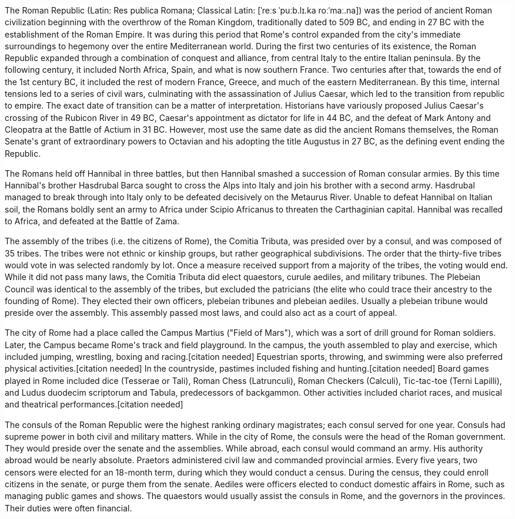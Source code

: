 The Roman Republic (Latin: Res publica Romana; Classical Latin: [ˈreːs ˈpuːb.lɪ.ka roːˈmaː.na]) was the period of ancient Roman civilization beginning with the overthrow of the Roman Kingdom, traditionally dated to 509 BC, and ending in 27 BC with the establishment of the Roman Empire. It was during this period that Rome's control expanded from the city's immediate surroundings to hegemony over the entire Mediterranean world. During the first two centuries of its existence, the Roman Republic expanded through a combination of conquest and alliance, from central Italy to the entire Italian peninsula. By the following century, it included North Africa, Spain, and what is now southern France. Two centuries after that, towards the end of the 1st century BC, it included the rest of modern France, Greece, and much of the eastern Mediterranean. By this time, internal tensions led to a series of civil wars, culminating with the assassination of Julius Caesar, which led to the transition from republic to empire. The exact date of transition can be a matter of interpretation. Historians have variously proposed Julius Caesar's crossing of the Rubicon River in 49 BC, Caesar's appointment as dictator for life in 44 BC, and the defeat of Mark Antony and Cleopatra at the Battle of Actium in 31 BC. However, most use the same date as did the ancient Romans themselves, the Roman Senate's grant of extraordinary powers to Octavian and his adopting the title Augustus in 27 BC, as the defining event ending the Republic.

The Romans held off Hannibal in three battles, but then Hannibal smashed a succession of Roman consular armies. By this time Hannibal's brother Hasdrubal Barca sought to cross the Alps into Italy and join his brother with a second army. Hasdrubal managed to break through into Italy only to be defeated decisively on the Metaurus River. Unable to defeat Hannibal on Italian soil, the Romans boldly sent an army to Africa under Scipio Africanus to threaten the Carthaginian capital. Hannibal was recalled to Africa, and defeated at the Battle of Zama.

The assembly of the tribes (i.e. the citizens of Rome), the Comitia Tributa, was presided over by a consul, and was composed of 35 tribes. The tribes were not ethnic or kinship groups, but rather geographical subdivisions. The order that the thirty-five tribes would vote in was selected randomly by lot. Once a measure received support from a majority of the tribes, the voting would end. While it did not pass many laws, the Comitia Tributa did elect quaestors, curule aediles, and military tribunes. The Plebeian Council was identical to the assembly of the tribes, but excluded the patricians (the elite who could trace their ancestry to the founding of Rome). They elected their own officers, plebeian tribunes and plebeian aediles. Usually a plebeian tribune would preside over the assembly. This assembly passed most laws, and could also act as a court of appeal.

The city of Rome had a place called the Campus Martius ("Field of Mars"), which was a sort of drill ground for Roman soldiers. Later, the Campus became Rome's track and field playground. In the campus, the youth assembled to play and exercise, which included jumping, wrestling, boxing and racing.[citation needed] Equestrian sports, throwing, and swimming were also preferred physical activities.[citation needed] In the countryside, pastimes included fishing and hunting.[citation needed] Board games played in Rome included dice (Tesserae or Tali), Roman Chess (Latrunculi), Roman Checkers (Calculi), Tic-tac-toe (Terni Lapilli), and Ludus duodecim scriptorum and Tabula, predecessors of backgammon. Other activities included chariot races, and musical and theatrical performances.[citation needed]

The consuls of the Roman Republic were the highest ranking ordinary magistrates; each consul served for one year. Consuls had supreme power in both civil and military matters. While in the city of Rome, the consuls were the head of the Roman government. They would preside over the senate and the assemblies. While abroad, each consul would command an army. His authority abroad would be nearly absolute. Praetors administered civil law and commanded provincial armies. Every five years, two censors were elected for an 18-month term, during which they would conduct a census. During the census, they could enroll citizens in the senate, or purge them from the senate. Aediles were officers elected to conduct domestic affairs in Rome, such as managing public games and shows. The quaestors would usually assist the consuls in Rome, and the governors in the provinces. Their duties were often financial.
